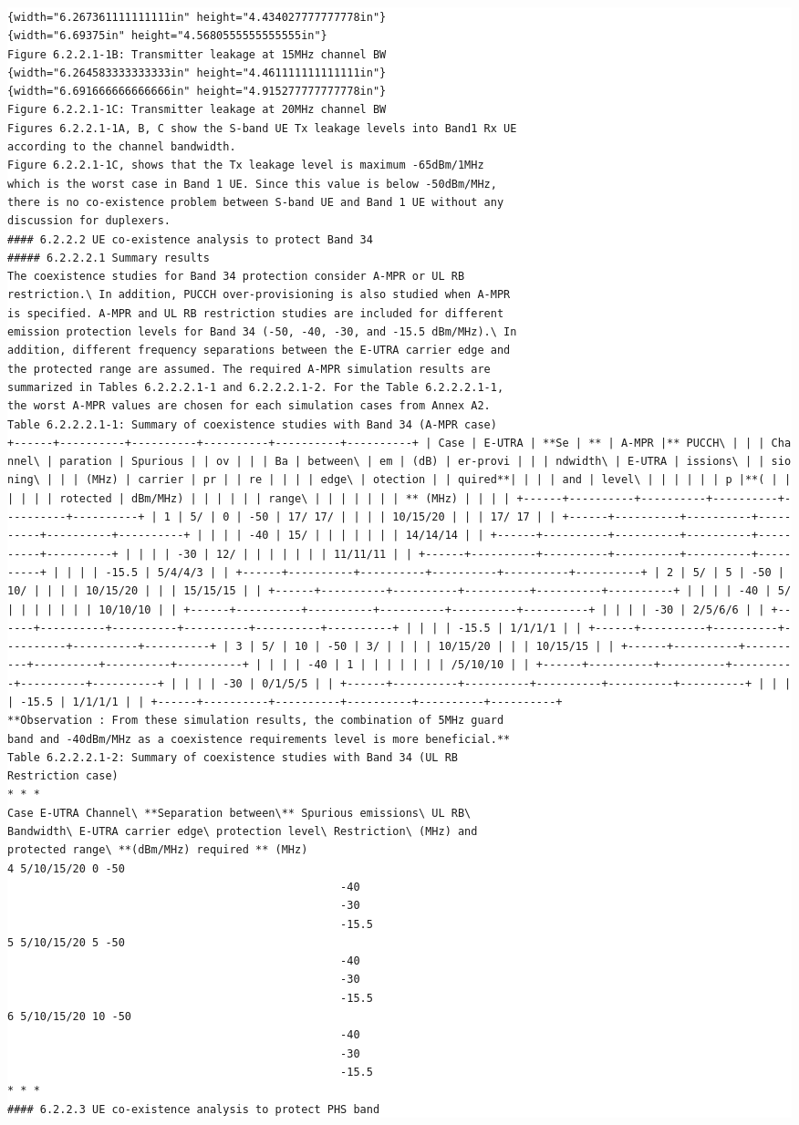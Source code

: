 ```{=html}
{width="6.267361111111111in" height="4.434027777777778in"}
{width="6.69375in" height="4.5680555555555555in"}
Figure 6.2.2.1-1B: Transmitter leakage at 15MHz channel BW
{width="6.264583333333333in" height="4.461111111111111in"}
{width="6.691666666666666in" height="4.915277777777778in"}
Figure 6.2.2.1-1C: Transmitter leakage at 20MHz channel BW
Figures 6.2.2.1-1A, B, C show the S-band UE Tx leakage levels into Band1 Rx UE
according to the channel bandwidth.
Figure 6.2.2.1-1C, shows that the Tx leakage level is maximum -65dBm/1MHz
which is the worst case in Band 1 UE. Since this value is below -50dBm/MHz,
there is no co-existence problem between S-band UE and Band 1 UE without any
discussion for duplexers.
#### 6.2.2.2 UE co-existence analysis to protect Band 34
##### 6.2.2.2.1 Summary results
The coexistence studies for Band 34 protection consider A-MPR or UL RB
restriction.\ In addition, PUCCH over-provisioning is also studied when A-MPR
is specified. A-MPR and UL RB restriction studies are included for different
emission protection levels for Band 34 (-50, -40, -30, and -15.5 dBm/MHz).\ In
addition, different frequency separations between the E-UTRA carrier edge and
the protected range are assumed. The required A-MPR simulation results are
summarized in Tables 6.2.2.2.1-1 and 6.2.2.2.1-2. For the Table 6.2.2.2.1-1,
the worst A-MPR values are chosen for each simulation cases from Annex A2.
Table 6.2.2.2.1-1: Summary of coexistence studies with Band 34 (A-MPR case)
+------+----------+----------+----------+----------+----------+ | Case | E-UTRA | **Se | ** | A-MPR |** PUCCH\ | | | Channel\ | paration | Spurious | | ov | | | Ba | between\ | em | (dB) | er-provi | | | ndwidth\ | E-UTRA | issions\ | | sioning\ | | | (MHz) | carrier | pr | | re | | | | edge\ | otection | | quired**| | | | and | level\ | | | | | | p |**( | | | | | | rotected | dBm/MHz) | | | | | | range\ | | | | | | | ** (MHz) | | | | +------+----------+----------+----------+----------+----------+ | 1 | 5/ | 0 | -50 | 17/ 17/ | | | | 10/15/20 | | | 17/ 17 | | +------+----------+----------+----------+----------+----------+ | | | | -40 | 15/ | | | | | | | 14/14/14 | | +------+----------+----------+----------+----------+----------+ | | | | -30 | 12/ | | | | | | | 11/11/11 | | +------+----------+----------+----------+----------+----------+ | | | | -15.5 | 5/4/4/3 | | +------+----------+----------+----------+----------+----------+ | 2 | 5/ | 5 | -50 | 10/ | | | | 10/15/20 | | | 15/15/15 | | +------+----------+----------+----------+----------+----------+ | | | | -40 | 5/ | | | | | | | 10/10/10 | | +------+----------+----------+----------+----------+----------+ | | | | -30 | 2/5/6/6 | | +------+----------+----------+----------+----------+----------+ | | | | -15.5 | 1/1/1/1 | | +------+----------+----------+----------+----------+----------+ | 3 | 5/ | 10 | -50 | 3/ | | | | 10/15/20 | | | 10/15/15 | | +------+----------+----------+----------+----------+----------+ | | | | -40 | 1 | | | | | | | /5/10/10 | | +------+----------+----------+----------+----------+----------+ | | | | -30 | 0/1/5/5 | | +------+----------+----------+----------+----------+----------+ | | | | -15.5 | 1/1/1/1 | | +------+----------+----------+----------+----------+----------+
**Observation : From these simulation results, the combination of 5MHz guard
band and -40dBm/MHz as a coexistence requirements level is more beneficial.**
Table 6.2.2.2.1-2: Summary of coexistence studies with Band 34 (UL RB
Restriction case)
* * *
Case E-UTRA Channel\ **Separation between\** Spurious emissions\ UL RB\
Bandwidth\ E-UTRA carrier edge\ protection level\ Restriction\ (MHz) and
protected range\ **(dBm/MHz) required ** (MHz)
4 5/10/15/20 0 -50
                                                   -40
                                                   -30
                                                   -15.5
5 5/10/15/20 5 -50
                                                   -40
                                                   -30
                                                   -15.5
6 5/10/15/20 10 -50
                                                   -40
                                                   -30
                                                   -15.5
* * *
#### 6.2.2.3 UE co-existence analysis to protect PHS band
```